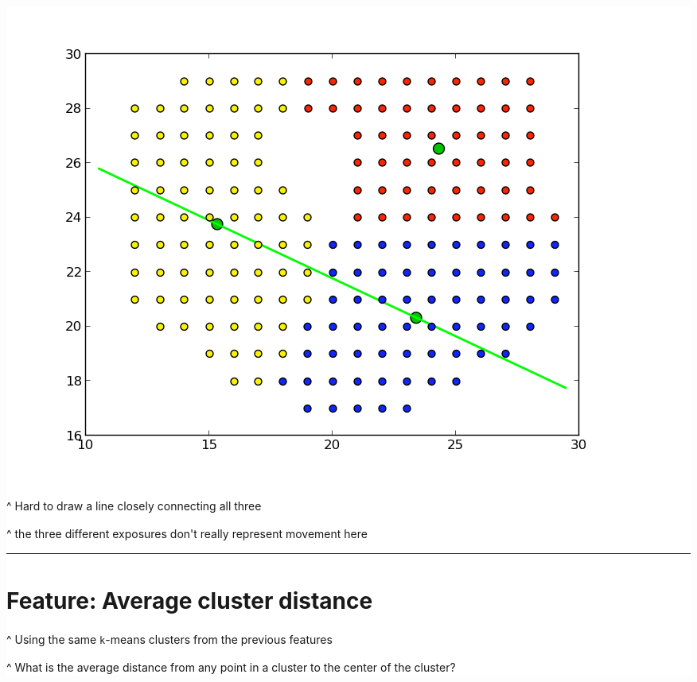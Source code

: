![fit](images/clust-494-2-line.png)

^ Hard to draw a line closely connecting all three

^ the three different exposures don't really represent movement here

---

# Feature: Average cluster distance

^ Using the same `k`-means clusters from the previous features

^ What is the average distance from any point in a cluster to the center of the cluster?
